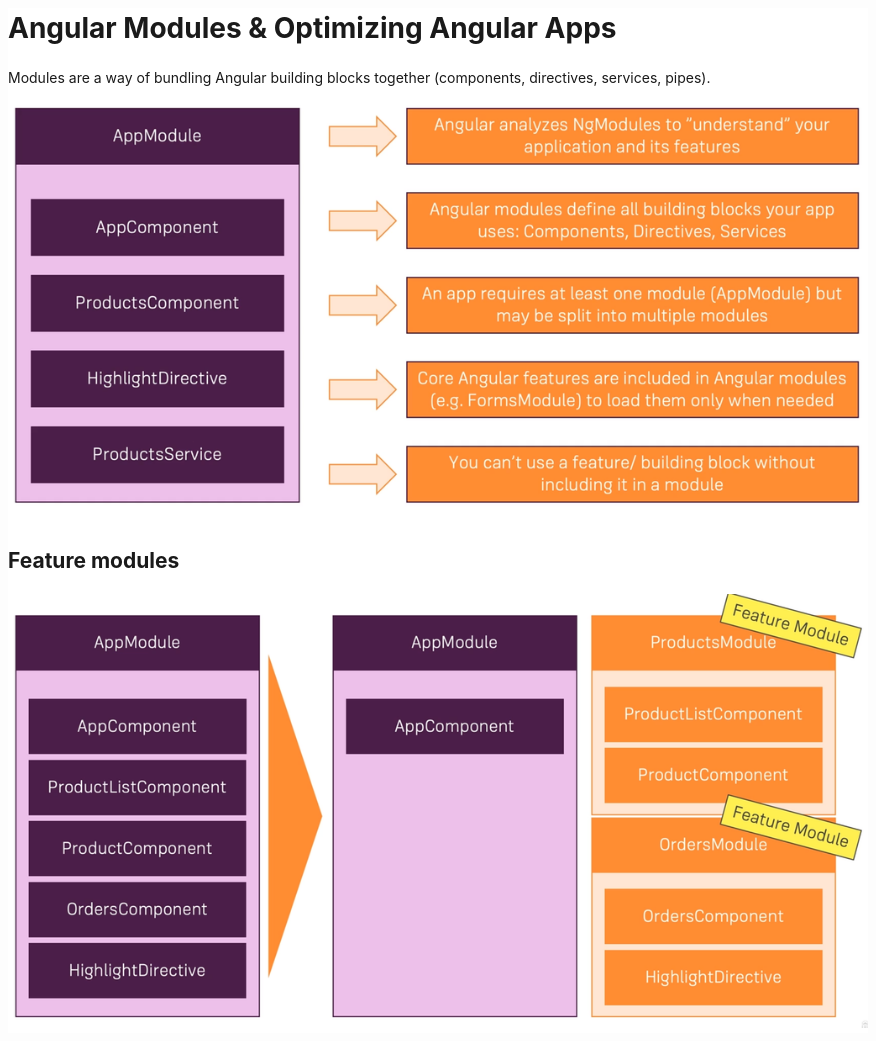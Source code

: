 # Angular Modules & Optimizing Angular Apps

Modules are a way of bundling Angular building blocks together (components, directives, services, pipes).

![Untitled](images/Untitled%207.png)

## Feature modules

![Untitled](images/Untitled%201.png)
